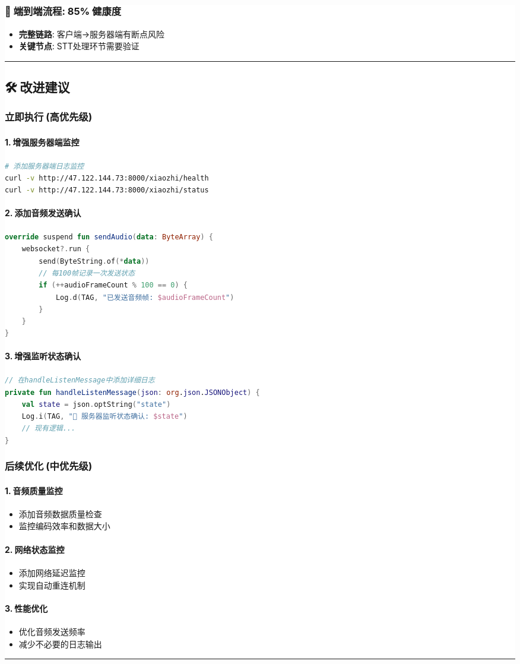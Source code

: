 ### 🔄 **端到端流程**: 85% 健康度
- **完整链路**: 客户端→服务器端有断点风险
- **关键节点**: STT处理环节需要验证

---

## 🛠️ 改进建议

### **立即执行** (高优先级)

#### 1. **增强服务器端监控**
```bash
# 添加服务器端日志监控
curl -v http://47.122.144.73:8000/xiaozhi/health
curl -v http://47.122.144.73:8000/xiaozhi/status
```

#### 2. **添加音频发送确认**
```kotlin
override suspend fun sendAudio(data: ByteArray) {
    websocket?.run {
        send(ByteString.of(*data))
        // 每100帧记录一次发送状态
        if (++audioFrameCount % 100 == 0) {
            Log.d(TAG, "已发送音频帧: $audioFrameCount")
        }
    }
}
```

#### 3. **增强监听状态确认**
```kotlin
// 在handleListenMessage中添加详细日志
private fun handleListenMessage(json: org.json.JSONObject) {
    val state = json.optString("state")
    Log.i(TAG, "📡 服务器监听状态确认: $state")
    // 现有逻辑...
}
```

### **后续优化** (中优先级)

#### 1. **音频质量监控**
- 添加音频数据质量检查
- 监控编码效率和数据大小

#### 2. **网络状态监控** 
- 添加网络延迟监控
- 实现自动重连机制

#### 3. **性能优化**
- 优化音频发送频率
- 减少不必要的日志输出

---